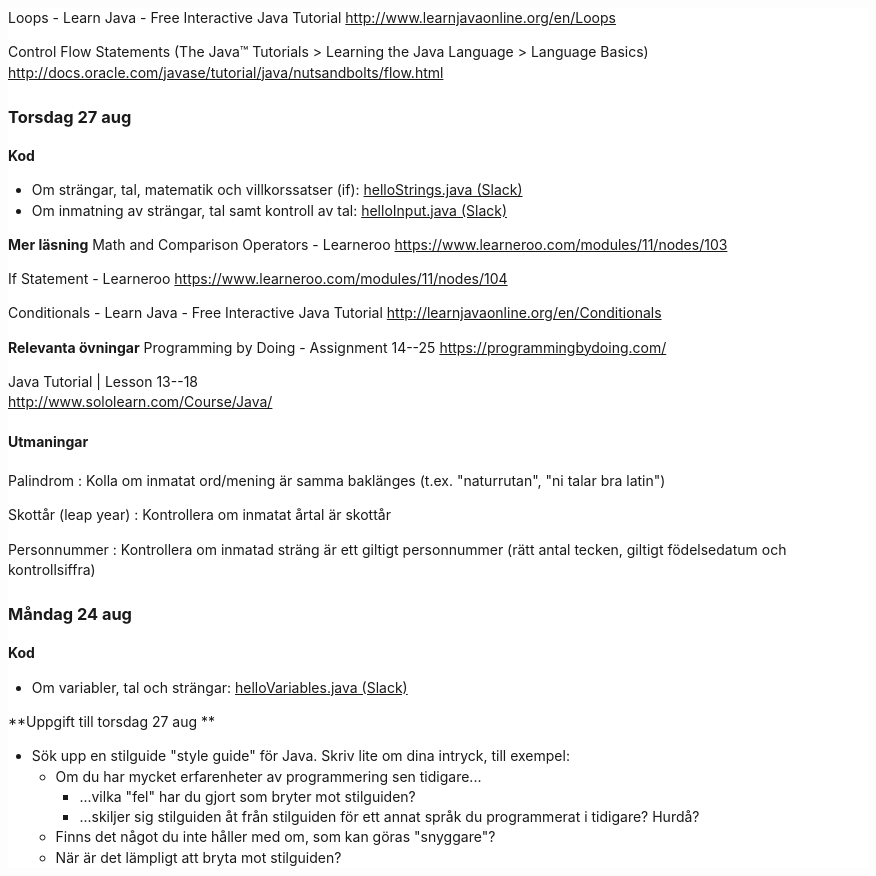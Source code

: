 Loops - Learn Java - Free Interactive Java Tutorial
http://www.learnjavaonline.org/en/Loops

Control Flow Statements (The Java™ Tutorials > Learning the Java Language > Language Basics)
http://docs.oracle.com/javase/tutorial/java/nutsandbolts/flow.html


### Torsdag 27 aug

**Kod**

* Om strängar, tal, matematik och villkorssatser (if): [helloStrings.java (Slack)](https://slack-files.com/T093JN6HK-F09NMH2LD-d1fbd22e37)
* Om inmatning av strängar, tal samt kontroll av tal: [helloInput.java (Slack)](https://slack-files.com/T093JN6HK-F09NNQPFH-b55d8cb7e5)

**Mer läsning**
Math and Comparison Operators - Learneroo
https://www.learneroo.com/modules/11/nodes/103

If Statement - Learneroo
https://www.learneroo.com/modules/11/nodes/104

Conditionals - Learn Java - Free Interactive Java Tutorial
http://learnjavaonline.org/en/Conditionals

**Relevanta övningar**
Programming by Doing - Assignment 14--25
https://programmingbydoing.com/

Java Tutorial | Lesson 13--18	
http://www.sololearn.com/Course/Java/
 

#### Utmaningar
Palindrom
: Kolla om inmatat ord/mening är samma baklänges (t.ex. "naturrutan", "ni talar bra latin")

Skottår (leap year)
: Kontrollera om inmatat årtal är skottår

Personnummer
: Kontrollera om inmatad sträng är ett giltigt personnummer (rätt antal tecken, giltigt födelsedatum och kontrollsiffra)

### Måndag 24 aug

**Kod**

* Om variabler, tal och strängar: [helloVariables.java (Slack)](https://slack-files.com/T093JN6HK-F09GQHNKS-dd4b36b84b)


**Uppgift till torsdag 27 aug **

* Sök upp en stilguide "style guide" för Java. Skriv lite om dina intryck, till exempel:
	* Om du har mycket erfarenheter av programmering sen tidigare...
		* ...vilka "fel" har du gjort som bryter mot stilguiden? 
		* ...skiljer sig stilguiden åt från stilguiden för ett annat språk du programmerat i tidigare? Hurdå?
	* Finns det något du inte håller med om, som kan göras "snyggare"?
	* När är det lämpligt att bryta mot stilguiden?

